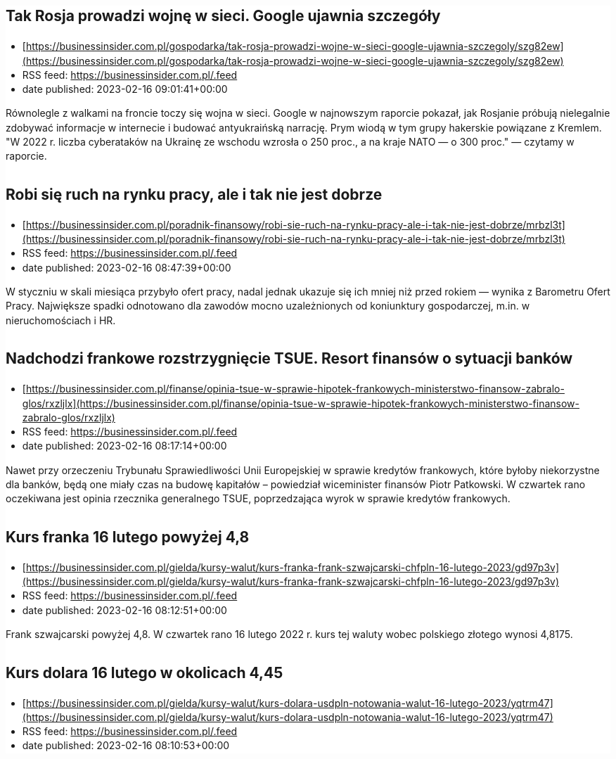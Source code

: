 ## Tak Rosja prowadzi wojnę w sieci. Google ujawnia szczegóły
 - [https://businessinsider.com.pl/gospodarka/tak-rosja-prowadzi-wojne-w-sieci-google-ujawnia-szczegoly/szg82ew](https://businessinsider.com.pl/gospodarka/tak-rosja-prowadzi-wojne-w-sieci-google-ujawnia-szczegoly/szg82ew)
 - RSS feed: https://businessinsider.com.pl/.feed
 - date published: 2023-02-16 09:01:41+00:00

Równolegle z walkami na froncie toczy się wojna w sieci. Google w najnowszym raporcie pokazał, jak Rosjanie próbują nielegalnie zdobywać informacje w internecie i budować antyukraińską narrację. Prym wiodą w tym grupy hakerskie powiązane z Kremlem. "W 2022 r. liczba cyberataków na Ukrainę ze wschodu wzrosła o 250 proc., a na kraje NATO — o 300 proc." — czytamy w raporcie.

## Robi się ruch na rynku pracy, ale i tak nie jest dobrze
 - [https://businessinsider.com.pl/poradnik-finansowy/robi-sie-ruch-na-rynku-pracy-ale-i-tak-nie-jest-dobrze/mrbzl3t](https://businessinsider.com.pl/poradnik-finansowy/robi-sie-ruch-na-rynku-pracy-ale-i-tak-nie-jest-dobrze/mrbzl3t)
 - RSS feed: https://businessinsider.com.pl/.feed
 - date published: 2023-02-16 08:47:39+00:00

W styczniu w skali miesiąca przybyło ofert pracy, nadal jednak ukazuje się ich mniej niż przed rokiem — wynika z Barometru Ofert Pracy. Największe spadki odnotowano dla zawodów mocno uzależnionych od koniunktury gospodarczej, m.in. w nieruchomościach i HR.

## Nadchodzi frankowe rozstrzygnięcie TSUE. Resort finansów o sytuacji banków
 - [https://businessinsider.com.pl/finanse/opinia-tsue-w-sprawie-hipotek-frankowych-ministerstwo-finansow-zabralo-glos/rxzljlx](https://businessinsider.com.pl/finanse/opinia-tsue-w-sprawie-hipotek-frankowych-ministerstwo-finansow-zabralo-glos/rxzljlx)
 - RSS feed: https://businessinsider.com.pl/.feed
 - date published: 2023-02-16 08:17:14+00:00

Nawet przy orzeczeniu Trybunału Sprawiedliwości Unii Europejskiej w sprawie kredytów frankowych, które byłoby niekorzystne dla banków, będą one miały czas na budowę kapitałów – powiedział wiceminister finansów Piotr Patkowski. W czwartek rano oczekiwana jest opinia rzecznika generalnego TSUE, poprzedzająca wyrok w sprawie kredytów frankowych.

## Kurs franka 16 lutego powyżej 4,8
 - [https://businessinsider.com.pl/gielda/kursy-walut/kurs-franka-frank-szwajcarski-chfpln-16-lutego-2023/gd97p3v](https://businessinsider.com.pl/gielda/kursy-walut/kurs-franka-frank-szwajcarski-chfpln-16-lutego-2023/gd97p3v)
 - RSS feed: https://businessinsider.com.pl/.feed
 - date published: 2023-02-16 08:12:51+00:00

Frank szwajcarski powyżej 4,8. W czwartek rano 16 lutego 2022 r. kurs tej waluty wobec polskiego złotego wynosi 4,8175.

## Kurs dolara 16 lutego w okolicach 4,45
 - [https://businessinsider.com.pl/gielda/kursy-walut/kurs-dolara-usdpln-notowania-walut-16-lutego-2023/yqtrm47](https://businessinsider.com.pl/gielda/kursy-walut/kurs-dolara-usdpln-notowania-walut-16-lutego-2023/yqtrm47)
 - RSS feed: https://businessinsider.com.pl/.feed
 - date published: 2023-02-16 08:10:53+00:00
